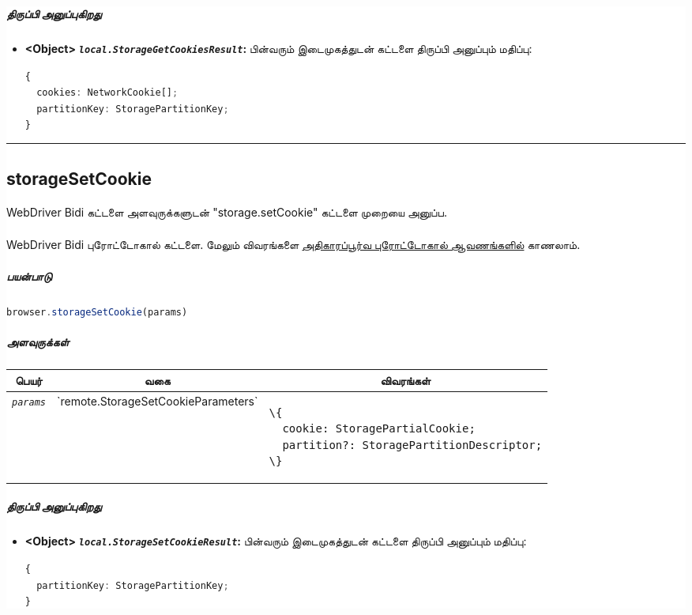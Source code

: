 
##### திருப்பி அனுப்புகிறது

- **&lt;Object&gt;**
            **<code><var>local.StorageGetCookiesResult</var></code>:** பின்வரும் இடைமுகத்துடன் கட்டளை திருப்பி அனுப்பும் மதிப்பு:
   ```ts
   {
     cookies: NetworkCookie[];
     partitionKey: StoragePartitionKey;
   }
   ```


---

## storageSetCookie
WebDriver Bidi கட்டளை அளவுருக்களுடன் "storage.setCookie" கட்டளை முறையை அனுப்ப.<br /><br />WebDriver Bidi புரோட்டோகால் கட்டளை. மேலும் விவரங்களை [அதிகாரப்பூர்வ புரோட்டோகால் ஆவணங்களில்](https://w3c.github.io/webdriver-bidi/#command-storage-setCookie) காணலாம்.

##### பயன்பாடு

```js
browser.storageSetCookie(params)
```


##### அளவுருக்கள்

<table>
  <thead>
    <tr>
      <th>பெயர்</th><th>வகை</th><th>விவரங்கள்</th>
    </tr>
  </thead>
  <tbody>
    <tr>
      <td><code><var>params</var></code></td>
      <td>`remote.StorageSetCookieParameters`</td>
      <td><pre>\{<br />  cookie: StoragePartialCookie;<br />  partition?: StoragePartitionDescriptor;<br />\}</pre></td>
    </tr>
  </tbody>
</table>


##### திருப்பி அனுப்புகிறது

- **&lt;Object&gt;**
            **<code><var>local.StorageSetCookieResult</var></code>:** பின்வரும் இடைமுகத்துடன் கட்டளை திருப்பி அனுப்பும் மதிப்பு:
   ```ts
   {
     partitionKey: StoragePartitionKey;
   }
   ```
